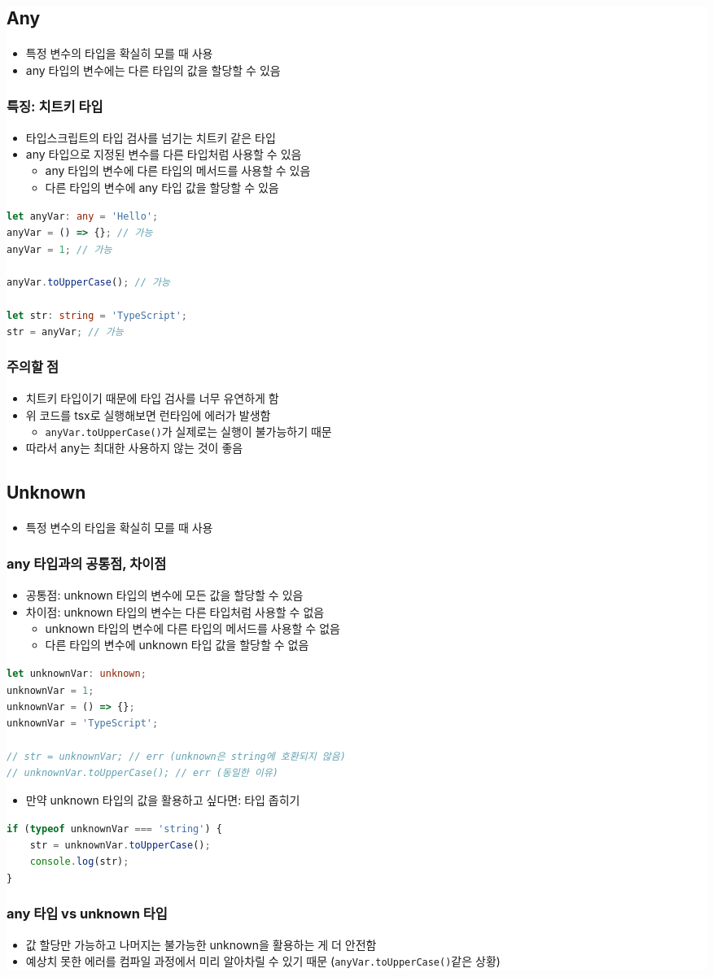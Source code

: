 ## Any
- 특정 변수의 타입을 확실히 모를 때 사용
- any 타입의 변수에는 다른 타입의 값을 할당할 수 있음
### 특징: 치트키 타입
- 타입스크립트의 타입 검사를 넘기는 치트키 같은 타입
- any 타입으로 지정된 변수를 다른 타입처럼 사용할 수 있음
	- any 타입의 변수에 다른 타입의 메서드를 사용할 수 있음
	- 다른 타입의 변수에 any 타입 값을 할당할 수 있음 
```ts
let anyVar: any = 'Hello';
anyVar = () => {}; // 가능
anyVar = 1; // 가능
  
anyVar.toUpperCase(); // 가능

let str: string = 'TypeScript';
str = anyVar; // 가능
```
### 주의할 점
- 치트키 타입이기 때문에 타입 검사를 너무 유연하게 함
- 위 코드를 tsx로 실행해보면 런타임에 에러가 발생함
	- `anyVar.toUpperCase()`가 실제로는 실행이 불가능하기 때문
- 따라서 any는 최대한 사용하지 않는 것이 좋음

## Unknown
- 특정 변수의 타입을 확실히 모를 때 사용
### any 타입과의 공통점, 차이점
- 공통점: unknown 타입의 변수에 모든 값을 할당할 수 있음
- 차이점: unknown 타입의 변수는 다른 타입처럼 사용할 수 없음
	- unknown 타입의 변수에 다른 타입의 메서드를 사용할 수 없음
	- 다른 타입의 변수에 unknown 타입 값을 할당할 수 없음 
```ts
let unknownVar: unknown;
unknownVar = 1;
unknownVar = () => {};
unknownVar = 'TypeScript';

// str = unknownVar; // err (unknown은 string에 호환되지 않음)
// unknownVar.toUpperCase(); // err (동일한 이유)
```
- 만약 unknown 타입의 값을 활용하고 싶다면: 타입 좁히기
```ts
if (typeof unknownVar === 'string') {
    str = unknownVar.toUpperCase();
    console.log(str);
}
```
### any 타입 vs unknown 타입
-  값 할당만 가능하고 나머지는 불가능한 unknown을 활용하는 게 더 안전함
- 예상치 못한 에러를 컴파일 과정에서 미리 알아차릴 수 있기 때문 (`anyVar.toUpperCase()`같은 상황)
